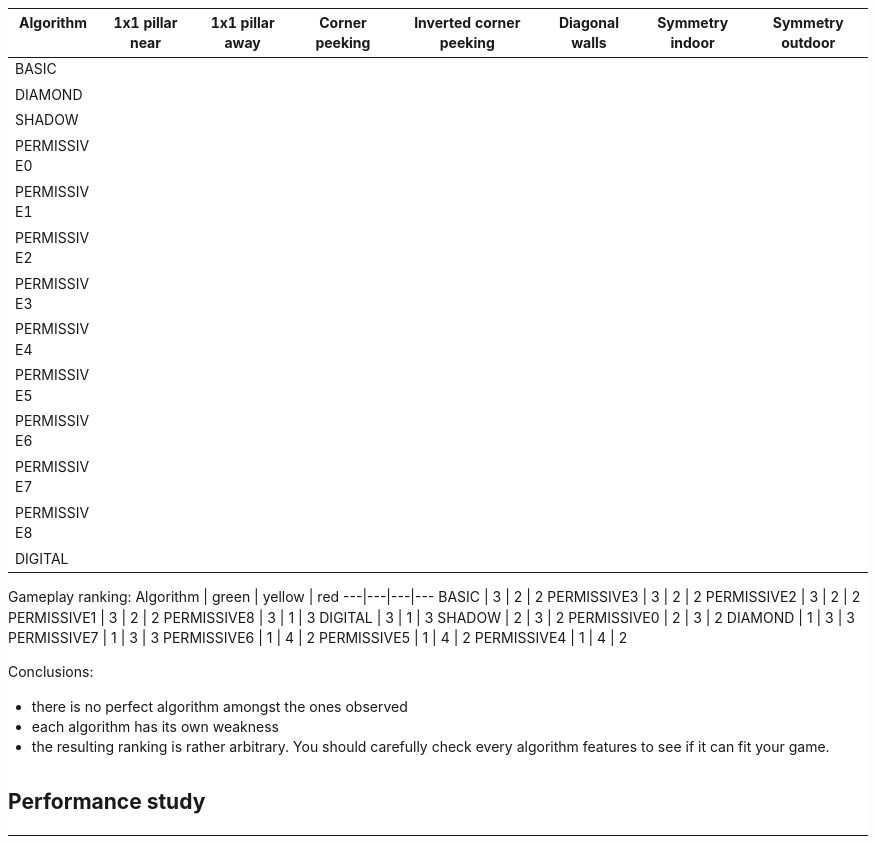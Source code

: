 | Algorithm   | 1x1 pillar near | 1x1 pillar away | Corner peeking | Inverted corner peeking | Diagonal walls | Symmetry indoor | Symmetry outdoor |
| ----------- | --------------- | --------------- | -------------- | ----------------------- | -------------- | --------------- | ---------------- |
| BASIC       |
| DIAMOND     |
| SHADOW      |
| PERMISSIVE0 |
| PERMISSIVE1 |
| PERMISSIVE2 |
| PERMISSIVE3 |
| PERMISSIVE4 |
| PERMISSIVE5 |
| PERMISSIVE6 |
| PERMISSIVE7 |
| PERMISSIVE8 |
| DIGITAL     |

Gameplay ranking:
Algorithm | green | yellow | red
---|---|---|---
BASIC | 3 | 2 | 2
PERMISSIVE3 | 3 | 2 | 2
PERMISSIVE2 | 3 | 2 | 2
PERMISSIVE1 | 3 | 2 | 2
PERMISSIVE8 | 3 | 1 | 3
DIGITAL | 3 | 1 | 3
SHADOW | 2 | 3 | 2
PERMISSIVE0 | 2 | 3 | 2
DIAMOND | 1 | 3 | 3
PERMISSIVE7 | 1 | 3 | 3
PERMISSIVE6 | 1 | 4 | 2
PERMISSIVE5 | 1 | 4 | 2
PERMISSIVE4 | 1 | 4 | 2

Conclusions:

- there is no perfect algorithm amongst the ones observed
- each algorithm has its own weakness
- the resulting ranking is rather arbitrary. You should carefully check every algorithm features to see if it can fit your game.

## Performance study

---
